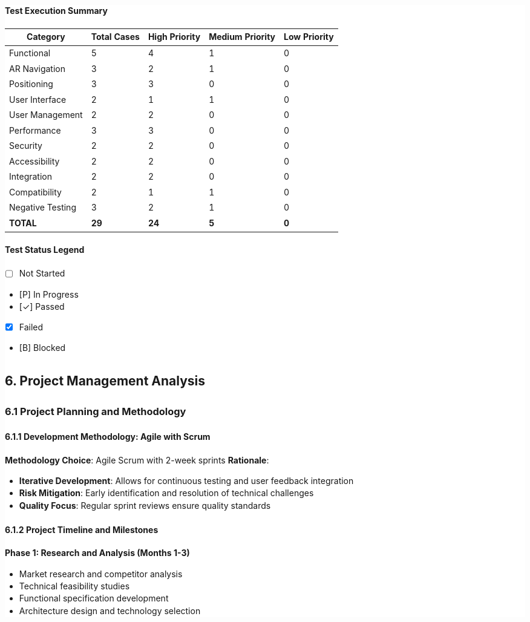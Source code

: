 #### Test Execution Summary

| **Category** | **Total Cases** | **High Priority** | **Medium Priority** | **Low Priority** |
|--------------|-----------------|-------------------|---------------------|------------------|
| Functional | 5 | 4 | 1 | 0 |
| AR Navigation | 3 | 2 | 1 | 0 |
| Positioning | 3 | 3 | 0 | 0 |
| User Interface | 2 | 1 | 1 | 0 |
| User Management | 2 | 2 | 0 | 0 |
| Performance | 3 | 3 | 0 | 0 |
| Security | 2 | 2 | 0 | 0 |
| Accessibility | 2 | 2 | 0 | 0 |
| Integration | 2 | 2 | 0 | 0 |
| Compatibility | 2 | 1 | 1 | 0 |
| Negative Testing | 3 | 2 | 1 | 0 |
| **TOTAL** | **29** | **24** | **5** | **0** |

#### Test Status Legend
- [ ] Not Started
- [P] In Progress  
- [✓] Passed
- [X] Failed
- [B] Blocked


## 6. Project Management Analysis

### 6.1 Project Planning and Methodology

#### 6.1.1 Development Methodology: Agile with Scrum
**Methodology Choice**: Agile Scrum with 2-week sprints
**Rationale**:
- **Iterative Development**: Allows for continuous testing and user feedback integration
- **Risk Mitigation**: Early identification and resolution of technical challenges
- **Quality Focus**: Regular sprint reviews ensure quality standards

#### 6.1.2 Project Timeline and Milestones
**Phase 1: Research and Analysis (Months 1-3)**
- Market research and competitor analysis
- Technical feasibility studies
- Functional specification development
- Architecture design and technology selection
